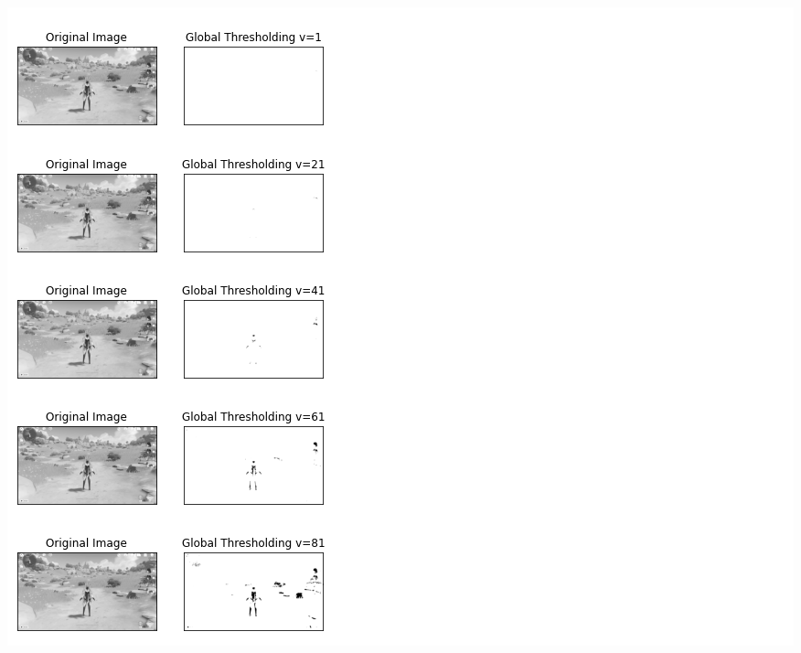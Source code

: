 
​    
![png](../assets/images/posts/2022-02-10-How-to-use-OpenCV-with-Games/output_35_0.png)
​    




![png](../assets/images/posts/2022-02-10-How-to-use-OpenCV-with-Games/output_35_1.png)
    




![png](../assets/images/posts/2022-02-10-How-to-use-OpenCV-with-Games/output_35_2.png)
    




![png](../assets/images/posts/2022-02-10-How-to-use-OpenCV-with-Games/output_35_3.png)
    




![png](../assets/images/posts/2022-02-10-How-to-use-OpenCV-with-Games/output_35_4.png)
    